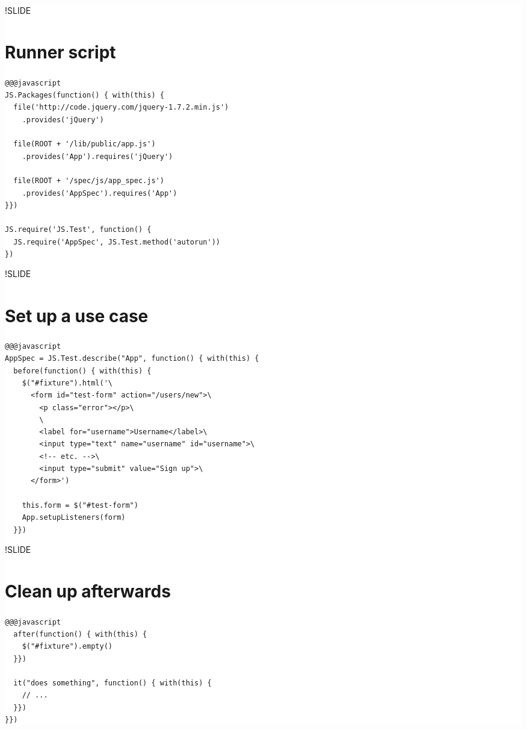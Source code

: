 
!SLIDE
# Runner script

    @@@javascript
    JS.Packages(function() { with(this) {
      file('http://code.jquery.com/jquery-1.7.2.min.js')
        .provides('jQuery')
      
      file(ROOT + '/lib/public/app.js')
        .provides('App').requires('jQuery')
      
      file(ROOT + '/spec/js/app_spec.js')
        .provides('AppSpec').requires('App')
    }})

    JS.require('JS.Test', function() {
      JS.require('AppSpec', JS.Test.method('autorun'))
    })


!SLIDE
# Set up a use case

    @@@javascript
    AppSpec = JS.Test.describe("App", function() { with(this) {
      before(function() { with(this) {
        $("#fixture").html('\
          <form id="test-form" action="/users/new">\
            <p class="error"></p>\
            \
            <label for="username">Username</label>\
            <input type="text" name="username" id="username">\
            <!-- etc. -->\
            <input type="submit" value="Sign up">\
          </form>')
        
        this.form = $("#test-form")
        App.setupListeners(form)
      }})


!SLIDE
# Clean up afterwards

    @@@javascript
      after(function() { with(this) {
        $("#fixture").empty()
      }})
      
      it("does something", function() { with(this) {
        // ...
      }})
    }})
